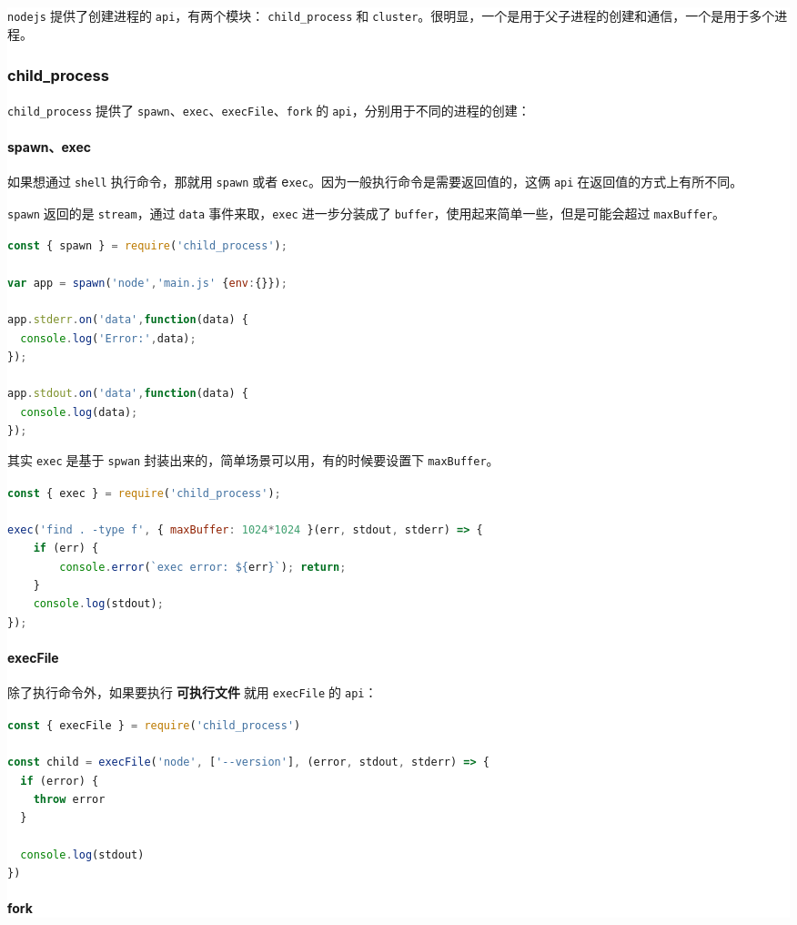 `nodejs` 提供了创建进程的 `api`，有两个模块： `child_process` 和 `cluster`。很明显，一个是用于父子进程的创建和通信，一个是用于多个进程。

### child_process

`child_process` 提供了 `spawn`、`exec`、`execFile`、`fork` 的 `api`，分别用于不同的进程的创建：

#### spawn、exec

如果想通过 `shell` 执行命令，那就用 `spawn` 或者 e`xec`。因为一般执行命令是需要返回值的，这俩 `api` 在返回值的方式上有所不同。

`spawn` 返回的是 `stream`，通过 `data` 事件来取，`exec` 进一步分装成了 `buffer`，使用起来简单一些，但是可能会超过 `maxBuffer`。

```js
const { spawn } = require('child_process');

var app = spawn('node','main.js' {env:{}});

app.stderr.on('data',function(data) {
  console.log('Error:',data);
});

app.stdout.on('data',function(data) {
  console.log(data);
});
```

其实 `exec` 是基于 `spwan` 封装出来的，简单场景可以用，有的时候要设置下 `maxBuffer`。

```js
const { exec } = require('child_process');

exec('find . -type f', { maxBuffer: 1024*1024 }(err, stdout, stderr) => {
    if (err) {
        console.error(`exec error: ${err}`); return;
    }
    console.log(stdout);
});
```

#### execFile

除了执行命令外，如果要执行 **可执行文件** 就用 `execFile` 的 `api`：

```js
const { execFile } = require('child_process')

const child = execFile('node', ['--version'], (error, stdout, stderr) => {
  if (error) {
    throw error
  }

  console.log(stdout)
})
```

#### fork

